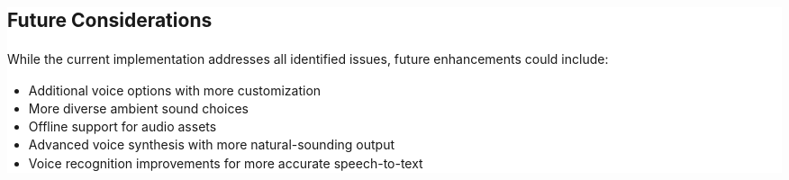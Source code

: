 ## Future Considerations

While the current implementation addresses all identified issues, future enhancements could include:

- Additional voice options with more customization
- More diverse ambient sound choices
- Offline support for audio assets
- Advanced voice synthesis with more natural-sounding output
- Voice recognition improvements for more accurate speech-to-text
